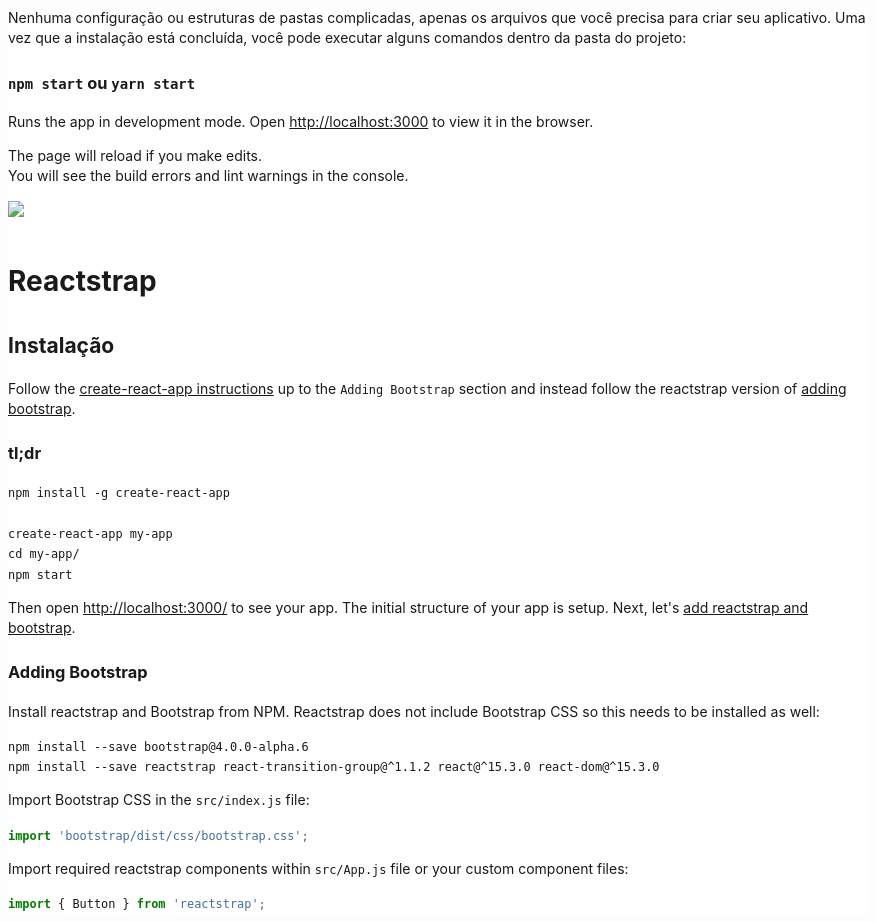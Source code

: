 Nenhuma configuração ou estruturas de pastas complicadas, apenas os arquivos que você precisa para criar seu aplicativo.
Uma vez que a instalação está concluída, você pode executar alguns comandos dentro da pasta do projeto:

### `npm start` ou `yarn start`

Runs the app in development mode.
Open [http://localhost:3000](http://localhost:3000) to view it in the browser.

The page will reload if you make edits.<br>
You will see the build errors and lint warnings in the console.

![](https://camo.githubusercontent.com/41678b3254cf583d3186c365528553c7ada53c6e/687474703a2f2f692e696d6775722e636f6d2f466e4c566677362e706e67)

# Reactstrap 

## Instalação
Follow the [create-react-app instructions](https://github.com/facebookincubator/create-react-app#getting-started) up to the `Adding Bootstrap` section and instead follow the reactstrap version of [adding bootstrap](#adding-bootstrap).

### tl;dr

```
npm install -g create-react-app

create-react-app my-app
cd my-app/
npm start
```

Then open [http://localhost:3000/](http://localhost:3000/) to see your app. The initial structure of your app is setup. Next, let's [add reactstrap and bootstrap](#adding-bootstrap).

### Adding Bootstrap

Install reactstrap and Bootstrap from NPM. Reactstrap does not include Bootstrap CSS so this needs to be installed as well:

```
npm install --save bootstrap@4.0.0-alpha.6
npm install --save reactstrap react-transition-group@^1.1.2 react@^15.3.0 react-dom@^15.3.0
```

Import Bootstrap CSS in the ```src/index.js``` file:

```js
import 'bootstrap/dist/css/bootstrap.css';
```

Import required reactstrap components within ```src/App.js``` file or your custom component files:

```js
import { Button } from 'reactstrap';
```
